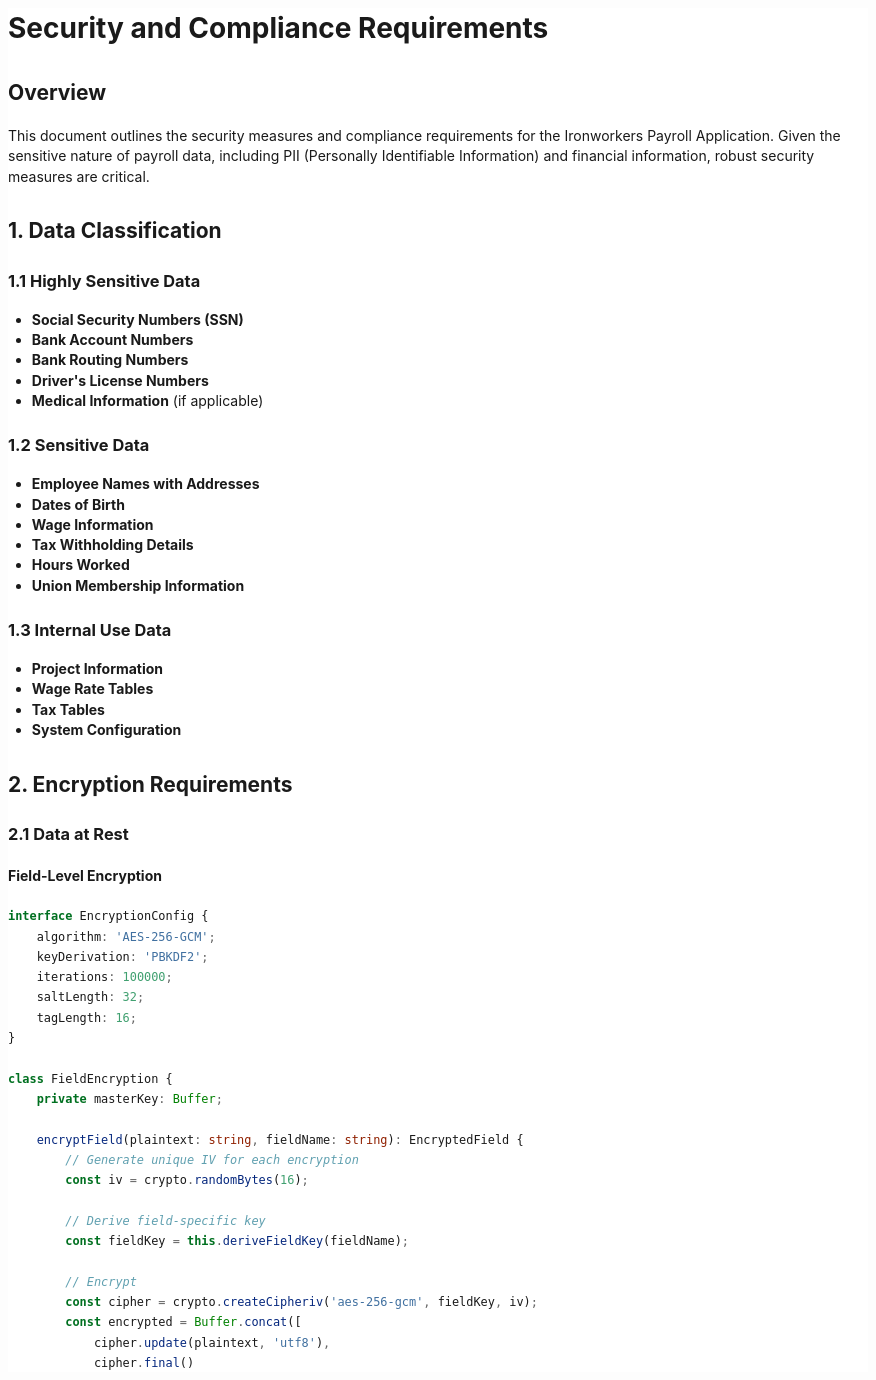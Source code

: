 # Security and Compliance Requirements

## Overview

This document outlines the security measures and compliance requirements for the Ironworkers Payroll Application. Given the sensitive nature of payroll data, including PII (Personally Identifiable Information) and financial information, robust security measures are critical.

## 1. Data Classification

### 1.1 Highly Sensitive Data
- **Social Security Numbers (SSN)**
- **Bank Account Numbers**
- **Bank Routing Numbers**
- **Driver's License Numbers**
- **Medical Information** (if applicable)

### 1.2 Sensitive Data
- **Employee Names with Addresses**
- **Dates of Birth**
- **Wage Information**
- **Tax Withholding Details**
- **Hours Worked**
- **Union Membership Information**

### 1.3 Internal Use Data
- **Project Information**
- **Wage Rate Tables**
- **Tax Tables**
- **System Configuration**

## 2. Encryption Requirements

### 2.1 Data at Rest

#### Field-Level Encryption
```typescript
interface EncryptionConfig {
    algorithm: 'AES-256-GCM';
    keyDerivation: 'PBKDF2';
    iterations: 100000;
    saltLength: 32;
    tagLength: 16;
}

class FieldEncryption {
    private masterKey: Buffer;
    
    encryptField(plaintext: string, fieldName: string): EncryptedField {
        // Generate unique IV for each encryption
        const iv = crypto.randomBytes(16);
        
        // Derive field-specific key
        const fieldKey = this.deriveFieldKey(fieldName);
        
        // Encrypt
        const cipher = crypto.createCipheriv('aes-256-gcm', fieldKey, iv);
        const encrypted = Buffer.concat([
            cipher.update(plaintext, 'utf8'),
            cipher.final()
```